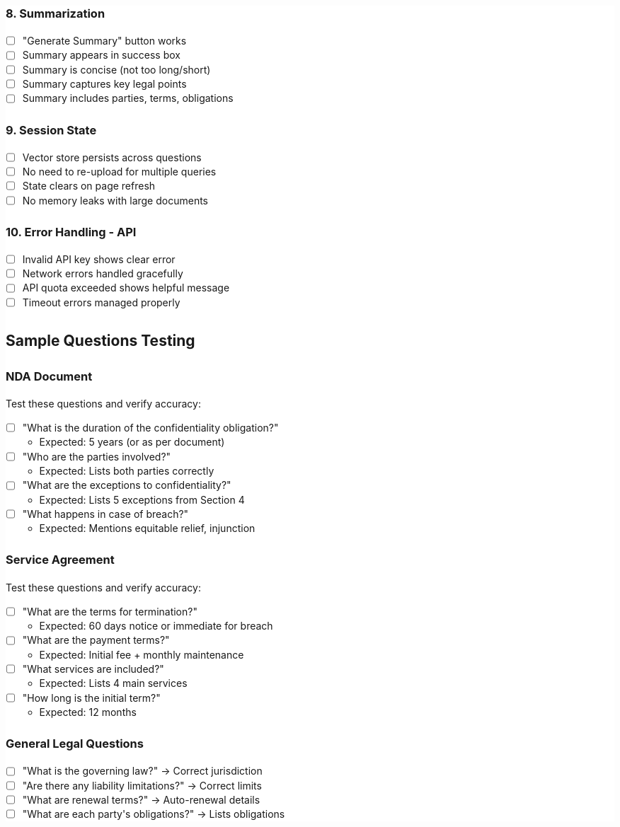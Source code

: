 ### 8. Summarization
- [ ] "Generate Summary" button works
- [ ] Summary appears in success box
- [ ] Summary is concise (not too long/short)
- [ ] Summary captures key legal points
- [ ] Summary includes parties, terms, obligations

### 9. Session State
- [ ] Vector store persists across questions
- [ ] No need to re-upload for multiple queries
- [ ] State clears on page refresh
- [ ] No memory leaks with large documents

### 10. Error Handling - API
- [ ] Invalid API key shows clear error
- [ ] Network errors handled gracefully
- [ ] API quota exceeded shows helpful message
- [ ] Timeout errors managed properly

## Sample Questions Testing

### NDA Document
Test these questions and verify accuracy:
- [ ] "What is the duration of the confidentiality obligation?"
  - Expected: 5 years (or as per document)
- [ ] "Who are the parties involved?"
  - Expected: Lists both parties correctly
- [ ] "What are the exceptions to confidentiality?"
  - Expected: Lists 5 exceptions from Section 4
- [ ] "What happens in case of breach?"
  - Expected: Mentions equitable relief, injunction

### Service Agreement
Test these questions and verify accuracy:
- [ ] "What are the terms for termination?"
  - Expected: 60 days notice or immediate for breach
- [ ] "What are the payment terms?"
  - Expected: Initial fee + monthly maintenance
- [ ] "What services are included?"
  - Expected: Lists 4 main services
- [ ] "How long is the initial term?"
  - Expected: 12 months

### General Legal Questions
- [ ] "What is the governing law?" → Correct jurisdiction
- [ ] "Are there any liability limitations?" → Correct limits
- [ ] "What are renewal terms?" → Auto-renewal details
- [ ] "What are each party's obligations?" → Lists obligations
